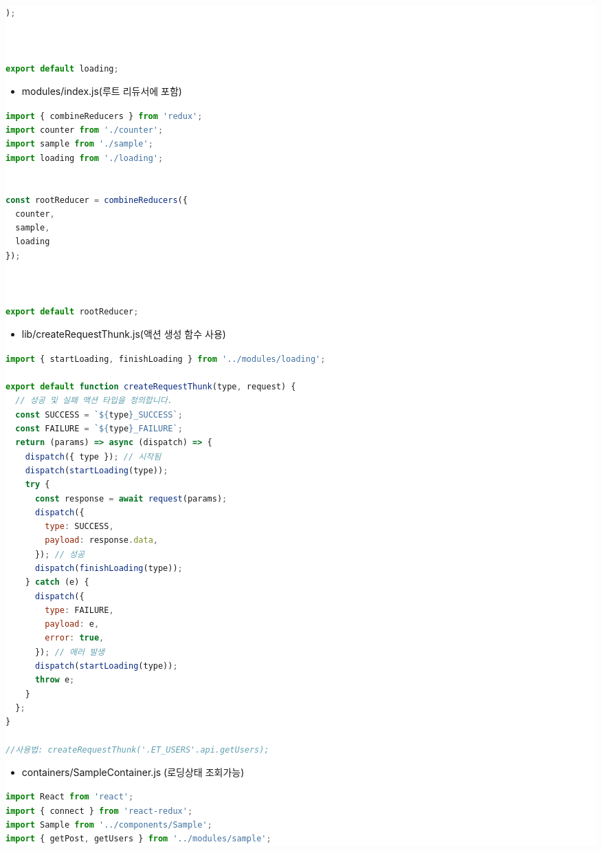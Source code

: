 ```js
);



export default loading;
```
- modules/index.js(루트 리듀서에 포함)
```js
import { combineReducers } from 'redux';
import counter from './counter';
import sample from './sample';
import loading from './loading';


const rootReducer = combineReducers({
  counter,
  sample,
  loading
});



export default rootReducer;
```
- lib/createRequestThunk.js(액션 생성 함수 사용)
```js
import { startLoading, finishLoading } from '../modules/loading';

export default function createRequestThunk(type, request) {
  // 성공 및 실패 액션 타입을 정의합니다.
  const SUCCESS = `${type}_SUCCESS`;
  const FAILURE = `${type}_FAILURE`;
  return (params) => async (dispatch) => {
    dispatch({ type }); // 시작됨
    dispatch(startLoading(type));
    try {
      const response = await request(params);
      dispatch({
        type: SUCCESS,
        payload: response.data,
      }); // 성공
      dispatch(finishLoading(type));
    } catch (e) {
      dispatch({
        type: FAILURE,
        payload: e,
        error: true,
      }); // 에러 발생
      dispatch(startLoading(type));
      throw e;
    }
  };
}

//사용법: createRequestThunk('.ET_USERS'.api.getUsers);

```
- containers/SampleContainer.js (로딩상태 조회가능)
```js
import React from 'react';
import { connect } from 'react-redux';
import Sample from '../components/Sample';
import { getPost, getUsers } from '../modules/sample';

```
